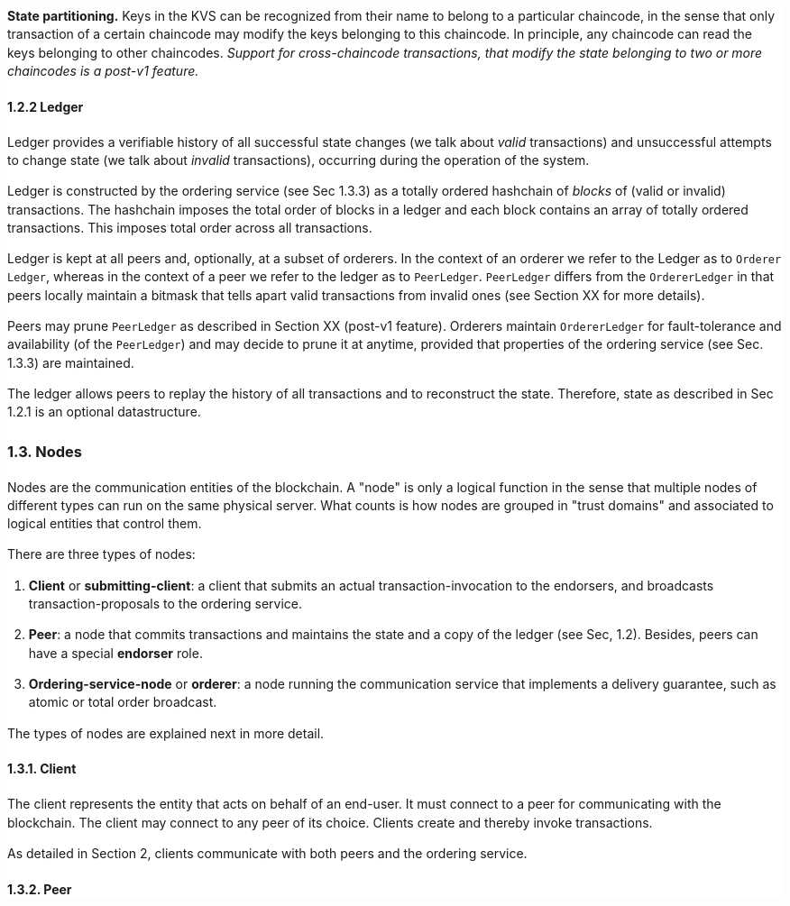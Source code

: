 **State partitioning.** Keys in the KVS can be recognized from their name to belong to a particular chaincode, in the sense that only transaction of a certain chaincode may modify the keys belonging to this chaincode. In principle, any chaincode can read the keys belonging to other chaincodes.  *Support for cross-chaincode transactions, that modify the state belonging to two or more chaincodes is a post-v1 feature.*


#### 1.2.2 Ledger  

Ledger provides a verifiable history of all successful state changes (we talk about *valid* transactions) and unsuccessful attempts to change state (we talk about *invalid* transactions), occurring during the operation of the system.

Ledger is constructed by the ordering service (see Sec 1.3.3) as a totally ordered hashchain of *blocks* of (valid or invalid) transactions. The hashchain imposes the total order of blocks in a ledger and each block contains an array of totally ordered transactions. This imposes total order across all transactions.

Ledger is kept at all peers and, optionally, at a subset of orderers. In the context of an orderer we refer to the Ledger as to `OrdererLedger`, whereas in the context of a peer we refer to the ledger as to `PeerLedger`. `PeerLedger` differs from the `OrdererLedger` in that peers locally maintain a bitmask that tells apart valid transactions from invalid ones (see Section XX for more details). 

Peers may prune `PeerLedger` as described in Section XX (post-v1 feature). Orderers maintain `OrdererLedger` for fault-tolerance and availability (of the `PeerLedger`) and may decide to prune it at anytime, provided that properties of the ordering service (see Sec. 1.3.3) are maintained.   
   
The ledger allows peers to replay the history of all transactions and to reconstruct the state. Therefore, state as described in Sec 1.2.1 is an optional datastructure. 

### 1.3. Nodes

Nodes are the communication entities of the blockchain.  A "node" is only a logical function in the sense that multiple nodes of different types can run on the same physical server. What counts is how nodes are grouped in "trust domains" and associated to logical entities that control them.

There are three types of nodes:

1. **Client** or **submitting-client**: a client that submits an actual transaction-invocation to the endorsers, and broadcasts transaction-proposals to the ordering service.

1. **Peer**: a node that commits transactions and maintains the state and a copy of the ledger (see Sec, 1.2). Besides, peers can have a special **endorser** role.

1. **Ordering-service-node** or **orderer**: a node running the communication service that implements a delivery guarantee, such as atomic or total order broadcast.

The types of nodes are explained next in more detail.

#### 1.3.1. Client

The client represents the entity that acts on behalf of an end-user. It must connect to a peer for communicating with the blockchain. The client may connect to any peer of its choice. Clients create and thereby invoke transactions.

As detailed in Section 2, clients communicate with both peers and the ordering service. 

#### 1.3.2. Peer
